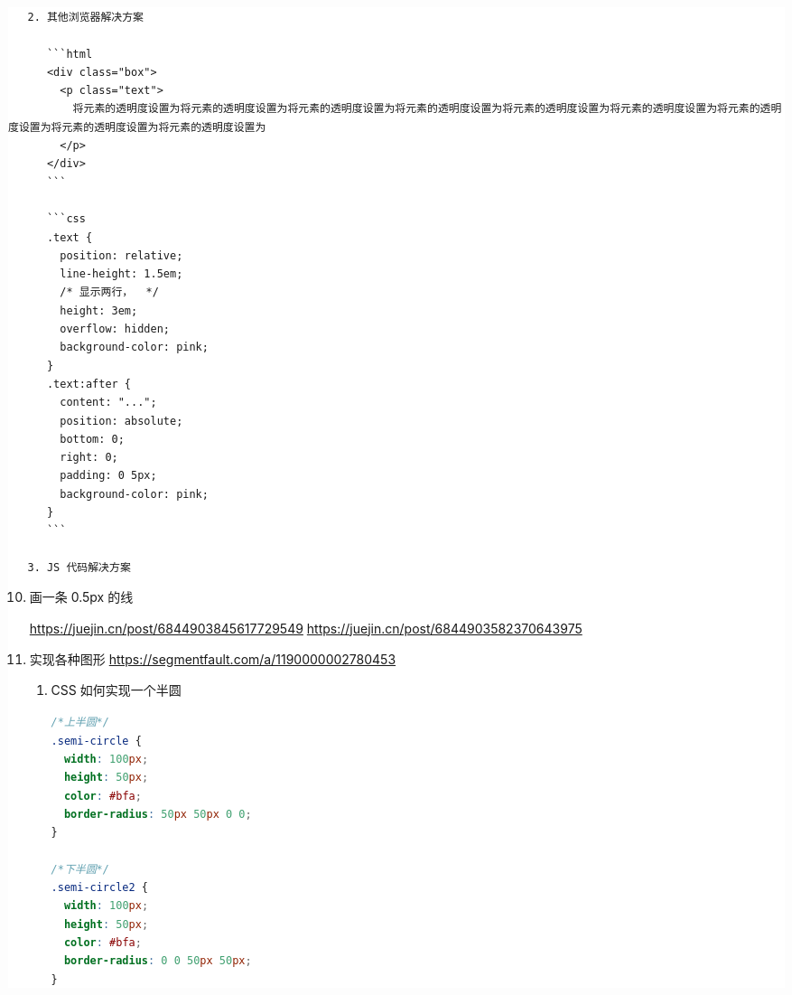        2. 其他浏览器解决方案

          ```html
          <div class="box">
            <p class="text">
              将元素的透明度设置为将元素的透明度设置为将元素的透明度设置为将元素的透明度设置为将元素的透明度设置为将元素的透明度设置为将元素的透明度设置为将元素的透明度设置为将元素的透明度设置为
            </p>
          </div>
          ```

          ```css
          .text {
            position: relative;
            line-height: 1.5em;
            /* 显示两行，  */
            height: 3em;
            overflow: hidden;
            background-color: pink;
          }
          .text:after {
            content: "...";
            position: absolute;
            bottom: 0;
            right: 0;
            padding: 0 5px;
            background-color: pink;
          }
          ```

       3. JS 代码解决方案

10. 画一条 0.5px 的线

    https://juejin.cn/post/6844903845617729549
    https://juejin.cn/post/6844903582370643975

11. 实现各种图形
    https://segmentfault.com/a/1190000002780453

    1. CSS 如何实现一个半圆

       ```css
       /*上半圆*/
       .semi-circle {
         width: 100px;
         height: 50px;
         color: #bfa;
         border-radius: 50px 50px 0 0;
       }

       /*下半圆*/
       .semi-circle2 {
         width: 100px;
         height: 50px;
         color: #bfa;
         border-radius: 0 0 50px 50px;
       }
